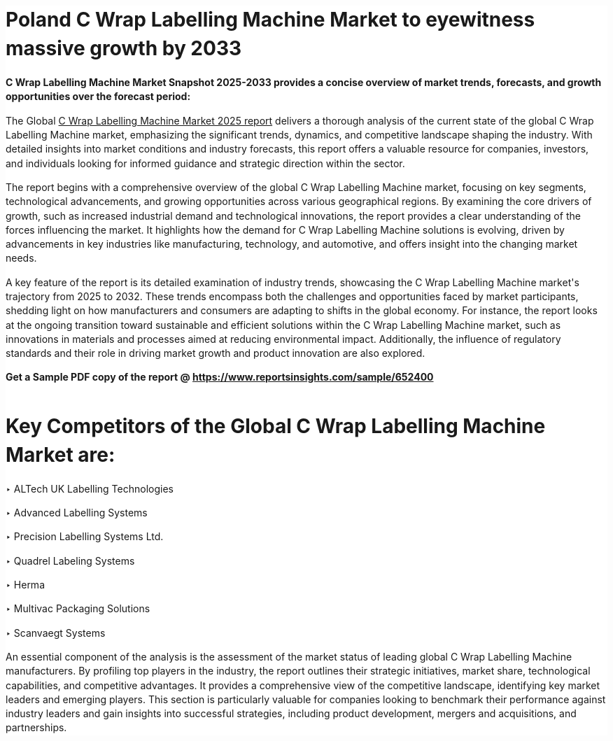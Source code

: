 # Poland C Wrap Labelling Machine Market to eyewitness massive growth by 2033

<strong>C Wrap Labelling Machine Market Snapshot 2025-2033 provides a concise overview of market trends, forecasts, and growth opportunities over the forecast period:</strong>

The Global <a href=https://www.reportsinsights.com/sample/652400>C Wrap Labelling Machine Market 2025 report</a> delivers a thorough analysis of the current state of the global C Wrap Labelling Machine market, emphasizing the significant trends, dynamics, and competitive landscape shaping the industry. With detailed insights into market conditions and industry forecasts, this report offers a valuable resource for companies, investors, and individuals looking for informed guidance and strategic direction within the sector.

The report begins with a comprehensive overview of the global C Wrap Labelling Machine market, focusing on key segments, technological advancements, and growing opportunities across various geographical regions. By examining the core drivers of growth, such as increased industrial demand and technological innovations, the report provides a clear understanding of the forces influencing the market. It highlights how the demand for C Wrap Labelling Machine solutions is evolving, driven by advancements in key industries like manufacturing, technology, and automotive, and offers insight into the changing market needs.

A key feature of the report is its detailed examination of industry trends, showcasing the C Wrap Labelling Machine market's trajectory from 2025 to 2032. These trends encompass both the challenges and opportunities faced by market participants, shedding light on how manufacturers and consumers are adapting to shifts in the global economy. For instance, the report looks at the ongoing transition toward sustainable and efficient solutions within the C Wrap Labelling Machine market, such as innovations in materials and processes aimed at reducing environmental impact. Additionally, the influence of regulatory standards and their role in driving market growth and product innovation are also explored.

<strong>Get a Sample PDF copy of the report @ <a href=https://www.reportsinsights.com/sample/652400>https://www.reportsinsights.com/sample/652400</a></strong>

# <strong>Key Competitors of the Global C Wrap Labelling Machine Market are:</strong>

‣ ALTech UK Labelling Technologies

‣ Advanced Labelling Systems

‣ Precision Labelling Systems Ltd.

‣ Quadrel Labeling Systems

‣ Herma

‣ Multivac Packaging Solutions

‣ Scanvaegt Systems

An essential component of the analysis is the assessment of the market status of leading global C Wrap Labelling Machine manufacturers. By profiling top players in the industry, the report outlines their strategic initiatives, market share, technological capabilities, and competitive advantages. It provides a comprehensive view of the competitive landscape, identifying key market leaders and emerging players. This section is particularly valuable for companies looking to benchmark their performance against industry leaders and gain insights into successful strategies, including product development, mergers and acquisitions, and partnerships.
